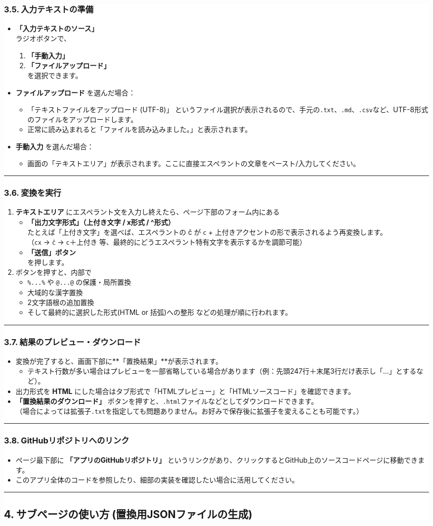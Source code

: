
### 3.5. 入力テキストの準備

- **「入力テキストのソース」**  
  ラジオボタンで、  
  1. **「手動入力」**  
  2. **「ファイルアップロード」**  
  を選択できます。

- **ファイルアップロード** を選んだ場合：
  - 「テキストファイルをアップロード (UTF-8)」 というファイル選択が表示されるので、手元の`.txt`、`.md`、`.csv`など、UTF-8形式のファイルをアップロードします。
  - 正常に読み込まれると「ファイルを読み込みました。」と表示されます。

- **手動入力** を選んだ場合：
  - 画面の「テキストエリア」が表示されます。ここに直接エスペラントの文章をペースト/入力してください。

---

### 3.6. 変換を実行

1. **テキストエリア** にエスペラント文を入力し終えたら、ページ下部のフォーム内にある
   - **「出力文字形式」（上付き文字 / x形式 / ^形式）**  
     たとえば「上付き文字」を選べば、エスペラントの ĉ が `c` + 上付きアクセントの形で表示されるよう再変換します。  
     （`cx` → `ĉ` → `c`＋上付き 等、最終的にどうエスペラント特有文字を表示するかを調節可能）
   - **「送信」ボタン**  
     を押します。
2. ボタンを押すと、内部で
   - `%...%` や `@...@` の保護・局所置換
   - 大域的な漢字置換
   - 2文字語根の追加置換
   - そして最終的に選択した形式(HTML or 括弧)への整形
   などの処理が順に行われます。

---

### 3.7. 結果のプレビュー・ダウンロード

- 変換が完了すると、画面下部に**「置換結果」**が表示されます。  
  - テキスト行数が多い場合はプレビューを一部省略している場合があります（例：先頭247行＋末尾3行だけ表示し「...」とするなど）。
- 出力形式を **HTML** にした場合はタブ形式で「HTMLプレビュー」と「HTMLソースコード」を確認できます。  
- **「置換結果のダウンロード」** ボタンを押すと、`.html`ファイルなどとしてダウンロードできます。  
  （場合によっては拡張子`.txt`を指定しても問題ありません。お好みで保存後に拡張子を変えることも可能です。）

---

### 3.8. GitHubリポジトリへのリンク

- ページ最下部に **「アプリのGitHubリポジトリ」** というリンクがあり、クリックするとGitHub上のソースコードページに移動できます。  
- このアプリ全体のコードを参照したり、細部の実装を確認したい場合に活用してください。

---

## 4. サブページの使い方 (置換用JSONファイルの生成)

